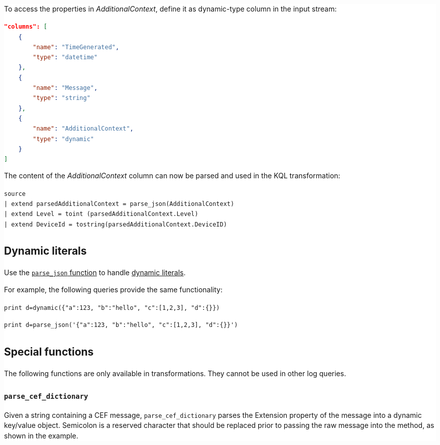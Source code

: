 To access the properties in *AdditionalContext*, define it as dynamic-type column in the input stream:

```json
"columns": [
    {
        "name": "TimeGenerated",
        "type": "datetime"
    },
    {
        "name": "Message",
        "type": "string"
    }, 
    {
        "name": "AdditionalContext",
        "type": "dynamic"
    }
]
```

The content of the *AdditionalContext* column can now be parsed and used in the KQL transformation:

```kusto
source
| extend parsedAdditionalContext = parse_json(AdditionalContext)
| extend Level = toint (parsedAdditionalContext.Level)
| extend DeviceId = tostring(parsedAdditionalContext.DeviceID)
```


## Dynamic literals

Use the [`parse_json` function](/azure/data-explorer/kusto/query/parsejsonfunction) to handle [dynamic literals](/azure/data-explorer/kusto/query/scalar-data-types/dynamic#dynamic-literals).

For example, the following queries provide the same functionality:

```kql
print d=dynamic({"a":123, "b":"hello", "c":[1,2,3], "d":{}})
```

```kql
print d=parse_json('{"a":123, "b":"hello", "c":[1,2,3], "d":{}}')
```



## Special functions 
The following functions are only available in transformations. They cannot be used in other log queries.

### `parse_cef_dictionary`

Given a string containing a CEF message, `parse_cef_dictionary` parses the Extension property of the message into a dynamic key/value object. Semicolon is a reserved character that should be replaced prior to passing the raw message into the method, as shown in the example.
